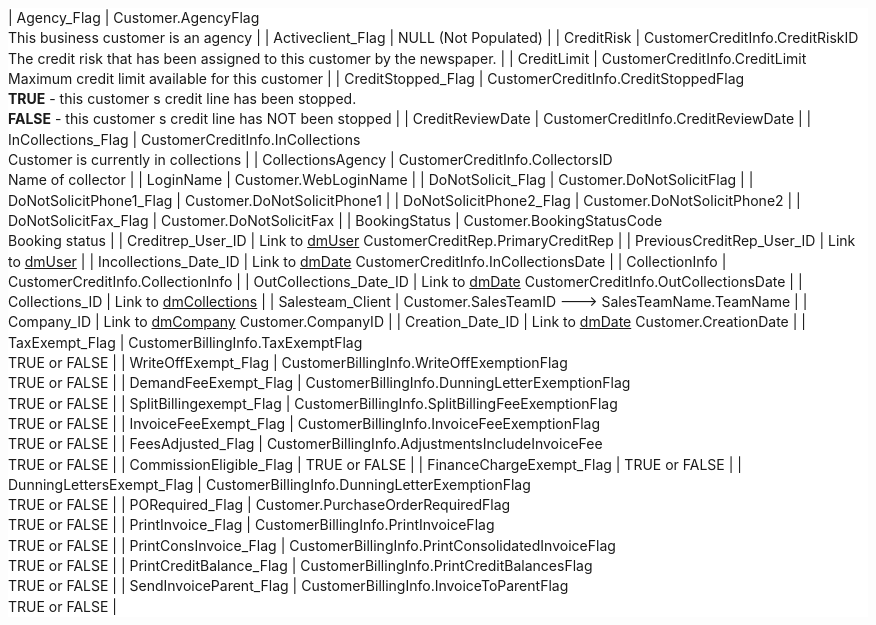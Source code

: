 | Agency_Flag               | Customer.AgencyFlag   <br />This business customer is an agency |
| Activeclient_Flag         | NULL (Not Populated)                                         |
| CreditRisk                | CustomerCreditInfo.CreditRiskID   <br />The credit risk that has been assigned to this customer by   the newspaper. |
| CreditLimit               | CustomerCreditInfo.CreditLimit   <br />Maximum credit limit available for this customer |
| CreditStopped_Flag        | CustomerCreditInfo.CreditStoppedFlag   <br />**TRUE** - this customer s credit line has been stopped. <br />**FALSE**   - this customer s credit line has NOT been stopped |
| CreditReviewDate          | CustomerCreditInfo.CreditReviewDate                          |
| InCollections_Flag        | CustomerCreditInfo.InCollections   <br />Customer is currently in collections |
| CollectionsAgency         | CustomerCreditInfo.CollectorsID   <br />Name of collector    |
| LoginName                 | Customer.WebLoginName                                        |
| DoNotSolicit_Flag         | Customer.DoNotSolicitFlag                                    |
| DoNotSolicitPhone1_Flag   | Customer.DoNotSolicitPhone1                                  |
| DoNotSolicitPhone2_Flag   | Customer.DoNotSolicitPhone2                                  |
| DoNotSolicitFax_Flag      | Customer.DoNotSolicitFax                                     |
| BookingStatus             | Customer.BookingStatusCode   <br />Booking status            |
| Creditrep_User_ID         | Link to [dmUser](#dmUser)    CustomerCreditRep.PrimaryCreditRep |
| PreviousCreditRep_User_ID | Link to [dmUser](#dmUser)                                    |
| Incollections_Date_ID     | Link to [dmDate](#dmDate)   CustomerCreditInfo.InCollectionsDate |
| CollectionInfo            | CustomerCreditInfo.CollectionInfo                            |
| OutCollections_Date_ID    | Link to [dmDate](#dmDate)   CustomerCreditInfo.OutCollectionsDate |
| Collections_ID            | Link to [dmCollections](#dmCollections)                      |
| Salesteam_Client          | Customer.SalesTeamID &#129106;  SalesTeamName.TeamName       |
| Company_ID                | Link to [dmCompany](#dmCompany)   Customer.CompanyID         |
| Creation_Date_ID          | Link to [dmDate](#dmDate)   Customer.CreationDate            |
| TaxExempt_Flag            | CustomerBillingInfo.TaxExemptFlag   <br />TRUE or FALSE      |
| WriteOffExempt_Flag       | CustomerBillingInfo.WriteOffExemptionFlag   <br />TRUE or FALSE |
| DemandFeeExempt_Flag      | CustomerBillingInfo.DunningLetterExemptionFlag   <br />TRUE or FALSE |
| SplitBillingexempt_Flag   | CustomerBillingInfo.SplitBillingFeeExemptionFlag   <br />TRUE or FALSE |
| InvoiceFeeExempt_Flag     | CustomerBillingInfo.InvoiceFeeExemptionFlag   <br />TRUE or FALSE |
| FeesAdjusted_Flag         | CustomerBillingInfo.AdjustmentsIncludeInvoiceFee   <br />TRUE or FALSE |
| CommissionEligible_Flag   | TRUE or FALSE                                                |
| FinanceChargeExempt_Flag  | TRUE or FALSE                                                |
| DunningLettersExempt_Flag | CustomerBillingInfo.DunningLetterExemptionFlag   <br />TRUE or FALSE |
| PORequired_Flag           | Customer.PurchaseOrderRequiredFlag   <br />TRUE or FALSE     |
| PrintInvoice_Flag         | CustomerBillingInfo.PrintInvoiceFlag   <br />TRUE or FALSE   |
| PrintConsInvoice_Flag     | CustomerBillingInfo.PrintConsolidatedInvoiceFlag   <br />TRUE or FALSE |
| PrintCreditBalance_Flag   | CustomerBillingInfo.PrintCreditBalancesFlag   <br />TRUE or FALSE |
| SendInvoiceParent_Flag    | CustomerBillingInfo.InvoiceToParentFlag   <br />TRUE or FALSE |